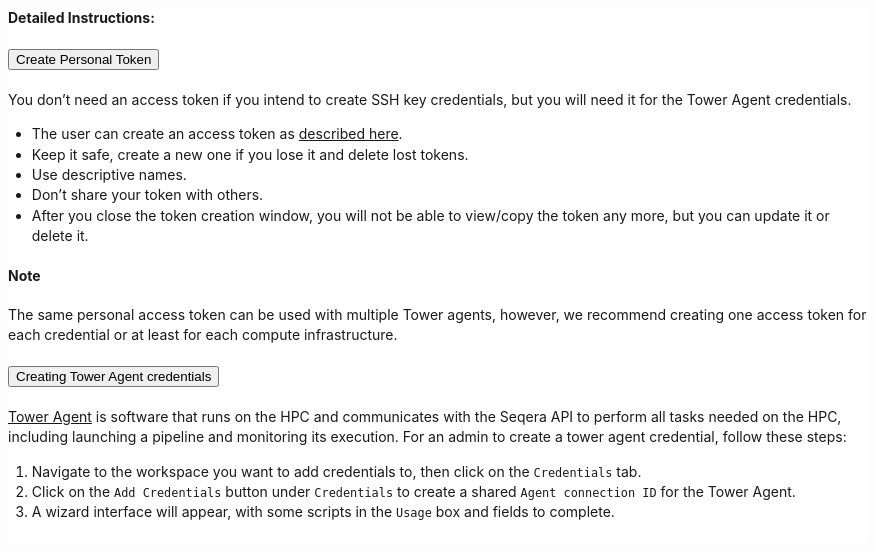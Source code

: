 
**Detailed Instructions:**

<div class="accordion" id="accordion-comp-env-all">
    <div class="accordion-item">
        <h2 class="accordion-header" id="heading-access-token" style="margin-top:0rem">
          <button class="accordion-button collapsed" type="button" data-bs-toggle="collapse" data-bs-target="#collapse-access-token" aria-expanded="false" aria-controls="collapse-access-token">
            Create Personal Token
          </button>
        </h2>
        <div id="collapse-access-token" class="accordion-collapse collapse" aria-labelledby="heading-access-token" data-bs-parent="#accordion-comp-env-all">
          <div class="accordion-body">  
            You don’t need an access token if you intend to create SSH key credentials, but you will need it for the Tower Agent credentials. 
            <ul>
            <li>The user can create an access token as <a href="https://docs.seqera.io/platform/latest/api/overview/?h=access+token#authentication"> described here</a>.</li>
            <li>Keep it safe, create a new one if you lose it and delete lost tokens.</li>
            <li>Use descriptive names.</li>
            <li>Don’t share your token with others.</li>
            <li>After you close the token creation window, you will not be able to view/copy the token any more, but you can update it or delete it.</li>
            </ul>
            <div class="alert alert-primary" role="alert">
            <h4 class="alert-heading">Note</h4>
            <p>The same personal access token can be used with multiple Tower agents, however, we recommend creating one access token for each credential or at least for each compute infrastructure.</p>
            </div>
          </div>
        </div>
    </div>
    <div class="accordion-item">
        <h2 class="accordion-header" id="heading-tower-agent" style="margin-top:0rem">
          <button class="accordion-button collapsed" type="button" data-bs-toggle="collapse" data-bs-target="#collapse-tower-agent" aria-expanded="false" aria-controls="collapse-tower-agent">
            Creating Tower Agent credentials
          </button>
        </h2>
        <div id="collapse-tower-agent" class="accordion-collapse collapse" aria-labelledby="heading-tower-agent" data-bs-parent="#accordion-comp-env-all">
          <div class="accordion-body">
            <p><a href="https://docs.seqera.io/platform/latest/credentials/agent_credentials">Tower Agent</a> is software that runs on the HPC and communicates with the Seqera API to perform all tasks needed on the HPC, including launching a pipeline and monitoring its execution. For an admin to create a tower agent credential, follow these steps:</p>
            <ol>
                <li>Navigate to the workspace you want to add credentials to, then click on the <code>Credentials</code> tab.</li>
                <li>Click on the <code>Add Credentials</code> button under <code>Credentials</code> to create a shared <code>Agent connection ID</code> for the Tower Agent.</li>
                <li>A wizard interface will appear, with some scripts in the <code>Usage</code> box and fields to complete.</li>
                <br/>